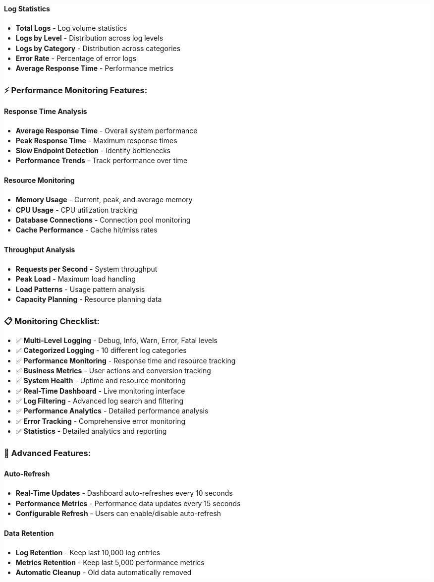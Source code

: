 #### **Log Statistics**
- **Total Logs** - Log volume statistics
- **Logs by Level** - Distribution across log levels
- **Logs by Category** - Distribution across categories
- **Error Rate** - Percentage of error logs
- **Average Response Time** - Performance metrics

### **⚡ Performance Monitoring Features:**

#### **Response Time Analysis**
- **Average Response Time** - Overall system performance
- **Peak Response Time** - Maximum response times
- **Slow Endpoint Detection** - Identify bottlenecks
- **Performance Trends** - Track performance over time

#### **Resource Monitoring**
- **Memory Usage** - Current, peak, and average memory
- **CPU Usage** - CPU utilization tracking
- **Database Connections** - Connection pool monitoring
- **Cache Performance** - Cache hit/miss rates

#### **Throughput Analysis**
- **Requests per Second** - System throughput
- **Peak Load** - Maximum load handling
- **Load Patterns** - Usage pattern analysis
- **Capacity Planning** - Resource planning data

### **📋 Monitoring Checklist:**

- ✅ **Multi-Level Logging** - Debug, Info, Warn, Error, Fatal levels
- ✅ **Categorized Logging** - 10 different log categories
- ✅ **Performance Monitoring** - Response time and resource tracking
- ✅ **Business Metrics** - User actions and conversion tracking
- ✅ **System Health** - Uptime and resource monitoring
- ✅ **Real-Time Dashboard** - Live monitoring interface
- ✅ **Log Filtering** - Advanced log search and filtering
- ✅ **Performance Analytics** - Detailed performance analysis
- ✅ **Error Tracking** - Comprehensive error monitoring
- ✅ **Statistics** - Detailed analytics and reporting

### **🚀 Advanced Features:**

#### **Auto-Refresh**
- **Real-Time Updates** - Dashboard auto-refreshes every 10 seconds
- **Performance Metrics** - Performance data updates every 15 seconds
- **Configurable Refresh** - Users can enable/disable auto-refresh

#### **Data Retention**
- **Log Retention** - Keep last 10,000 log entries
- **Metrics Retention** - Keep last 5,000 performance metrics
- **Automatic Cleanup** - Old data automatically removed
